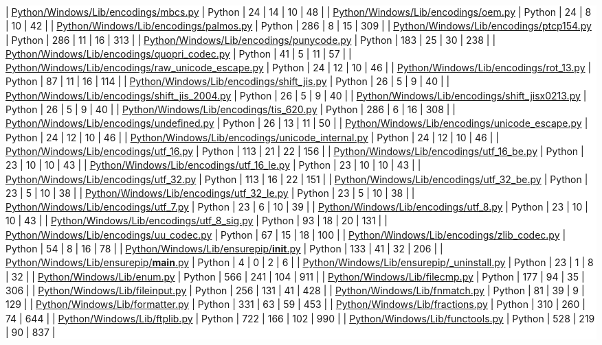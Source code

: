 | [Python/Windows/Lib/encodings/mbcs.py](/Python/Windows/Lib/encodings/mbcs.py) | Python | 24 | 14 | 10 | 48 |
| [Python/Windows/Lib/encodings/oem.py](/Python/Windows/Lib/encodings/oem.py) | Python | 24 | 8 | 10 | 42 |
| [Python/Windows/Lib/encodings/palmos.py](/Python/Windows/Lib/encodings/palmos.py) | Python | 286 | 8 | 15 | 309 |
| [Python/Windows/Lib/encodings/ptcp154.py](/Python/Windows/Lib/encodings/ptcp154.py) | Python | 286 | 11 | 16 | 313 |
| [Python/Windows/Lib/encodings/punycode.py](/Python/Windows/Lib/encodings/punycode.py) | Python | 183 | 25 | 30 | 238 |
| [Python/Windows/Lib/encodings/quopri_codec.py](/Python/Windows/Lib/encodings/quopri_codec.py) | Python | 41 | 5 | 11 | 57 |
| [Python/Windows/Lib/encodings/raw_unicode_escape.py](/Python/Windows/Lib/encodings/raw_unicode_escape.py) | Python | 24 | 12 | 10 | 46 |
| [Python/Windows/Lib/encodings/rot_13.py](/Python/Windows/Lib/encodings/rot_13.py) | Python | 87 | 11 | 16 | 114 |
| [Python/Windows/Lib/encodings/shift_jis.py](/Python/Windows/Lib/encodings/shift_jis.py) | Python | 26 | 5 | 9 | 40 |
| [Python/Windows/Lib/encodings/shift_jis_2004.py](/Python/Windows/Lib/encodings/shift_jis_2004.py) | Python | 26 | 5 | 9 | 40 |
| [Python/Windows/Lib/encodings/shift_jisx0213.py](/Python/Windows/Lib/encodings/shift_jisx0213.py) | Python | 26 | 5 | 9 | 40 |
| [Python/Windows/Lib/encodings/tis_620.py](/Python/Windows/Lib/encodings/tis_620.py) | Python | 286 | 6 | 16 | 308 |
| [Python/Windows/Lib/encodings/undefined.py](/Python/Windows/Lib/encodings/undefined.py) | Python | 26 | 13 | 11 | 50 |
| [Python/Windows/Lib/encodings/unicode_escape.py](/Python/Windows/Lib/encodings/unicode_escape.py) | Python | 24 | 12 | 10 | 46 |
| [Python/Windows/Lib/encodings/unicode_internal.py](/Python/Windows/Lib/encodings/unicode_internal.py) | Python | 24 | 12 | 10 | 46 |
| [Python/Windows/Lib/encodings/utf_16.py](/Python/Windows/Lib/encodings/utf_16.py) | Python | 113 | 21 | 22 | 156 |
| [Python/Windows/Lib/encodings/utf_16_be.py](/Python/Windows/Lib/encodings/utf_16_be.py) | Python | 23 | 10 | 10 | 43 |
| [Python/Windows/Lib/encodings/utf_16_le.py](/Python/Windows/Lib/encodings/utf_16_le.py) | Python | 23 | 10 | 10 | 43 |
| [Python/Windows/Lib/encodings/utf_32.py](/Python/Windows/Lib/encodings/utf_32.py) | Python | 113 | 16 | 22 | 151 |
| [Python/Windows/Lib/encodings/utf_32_be.py](/Python/Windows/Lib/encodings/utf_32_be.py) | Python | 23 | 5 | 10 | 38 |
| [Python/Windows/Lib/encodings/utf_32_le.py](/Python/Windows/Lib/encodings/utf_32_le.py) | Python | 23 | 5 | 10 | 38 |
| [Python/Windows/Lib/encodings/utf_7.py](/Python/Windows/Lib/encodings/utf_7.py) | Python | 23 | 6 | 10 | 39 |
| [Python/Windows/Lib/encodings/utf_8.py](/Python/Windows/Lib/encodings/utf_8.py) | Python | 23 | 10 | 10 | 43 |
| [Python/Windows/Lib/encodings/utf_8_sig.py](/Python/Windows/Lib/encodings/utf_8_sig.py) | Python | 93 | 18 | 20 | 131 |
| [Python/Windows/Lib/encodings/uu_codec.py](/Python/Windows/Lib/encodings/uu_codec.py) | Python | 67 | 15 | 18 | 100 |
| [Python/Windows/Lib/encodings/zlib_codec.py](/Python/Windows/Lib/encodings/zlib_codec.py) | Python | 54 | 8 | 16 | 78 |
| [Python/Windows/Lib/ensurepip/__init__.py](/Python/Windows/Lib/ensurepip/__init__.py) | Python | 133 | 41 | 32 | 206 |
| [Python/Windows/Lib/ensurepip/__main__.py](/Python/Windows/Lib/ensurepip/__main__.py) | Python | 4 | 0 | 2 | 6 |
| [Python/Windows/Lib/ensurepip/_uninstall.py](/Python/Windows/Lib/ensurepip/_uninstall.py) | Python | 23 | 1 | 8 | 32 |
| [Python/Windows/Lib/enum.py](/Python/Windows/Lib/enum.py) | Python | 566 | 241 | 104 | 911 |
| [Python/Windows/Lib/filecmp.py](/Python/Windows/Lib/filecmp.py) | Python | 177 | 94 | 35 | 306 |
| [Python/Windows/Lib/fileinput.py](/Python/Windows/Lib/fileinput.py) | Python | 256 | 131 | 41 | 428 |
| [Python/Windows/Lib/fnmatch.py](/Python/Windows/Lib/fnmatch.py) | Python | 81 | 39 | 9 | 129 |
| [Python/Windows/Lib/formatter.py](/Python/Windows/Lib/formatter.py) | Python | 331 | 63 | 59 | 453 |
| [Python/Windows/Lib/fractions.py](/Python/Windows/Lib/fractions.py) | Python | 310 | 260 | 74 | 644 |
| [Python/Windows/Lib/ftplib.py](/Python/Windows/Lib/ftplib.py) | Python | 722 | 166 | 102 | 990 |
| [Python/Windows/Lib/functools.py](/Python/Windows/Lib/functools.py) | Python | 528 | 219 | 90 | 837 |